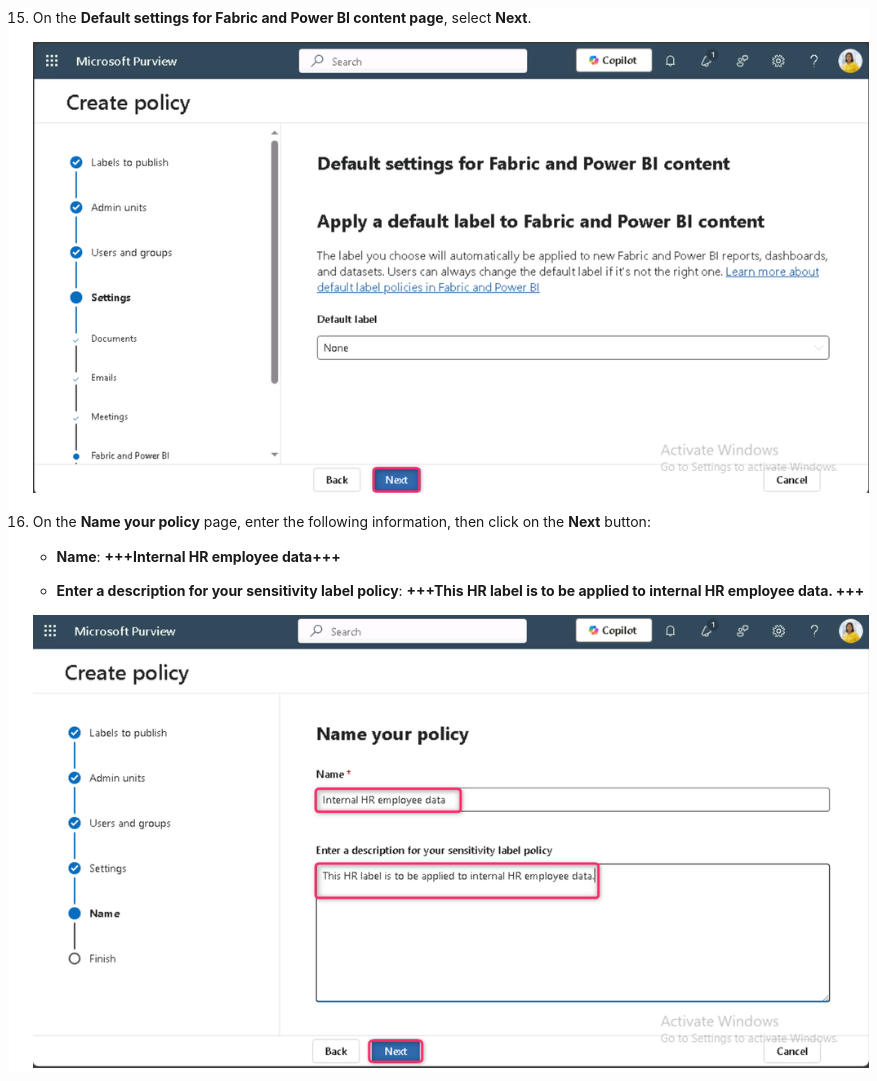 15. On the **Default settings for Fabric and Power BI content page**,
    select **Next**.

    ![](./media/image52.png)

16. On the **Name your policy** page, enter the following information,
    then click on the **Next** button:

    - **Name**: **+++Internal HR employee data+++**

    - **Enter a description for your sensitivity label
      policy**: **+++This HR label is to be applied to internal HR
      employee data. +++**

    ![A screenshot of a computer AI-generated content may be incorrect.](./media/image53.png)
